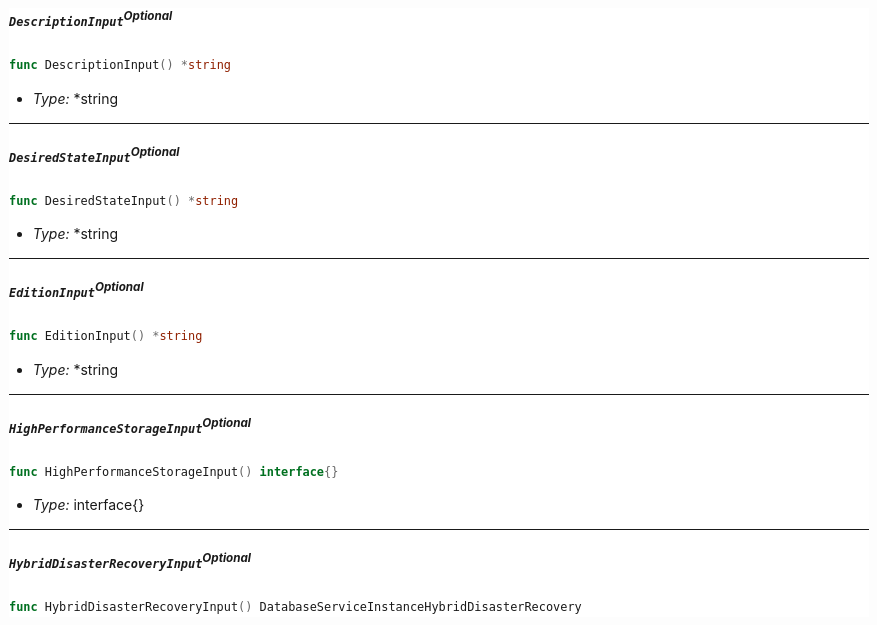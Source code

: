 
##### `DescriptionInput`<sup>Optional</sup> <a name="DescriptionInput" id="@cdktf/provider-oraclepaas.databaseServiceInstance.DatabaseServiceInstance.property.descriptionInput"></a>

```go
func DescriptionInput() *string
```

- *Type:* *string

---

##### `DesiredStateInput`<sup>Optional</sup> <a name="DesiredStateInput" id="@cdktf/provider-oraclepaas.databaseServiceInstance.DatabaseServiceInstance.property.desiredStateInput"></a>

```go
func DesiredStateInput() *string
```

- *Type:* *string

---

##### `EditionInput`<sup>Optional</sup> <a name="EditionInput" id="@cdktf/provider-oraclepaas.databaseServiceInstance.DatabaseServiceInstance.property.editionInput"></a>

```go
func EditionInput() *string
```

- *Type:* *string

---

##### `HighPerformanceStorageInput`<sup>Optional</sup> <a name="HighPerformanceStorageInput" id="@cdktf/provider-oraclepaas.databaseServiceInstance.DatabaseServiceInstance.property.highPerformanceStorageInput"></a>

```go
func HighPerformanceStorageInput() interface{}
```

- *Type:* interface{}

---

##### `HybridDisasterRecoveryInput`<sup>Optional</sup> <a name="HybridDisasterRecoveryInput" id="@cdktf/provider-oraclepaas.databaseServiceInstance.DatabaseServiceInstance.property.hybridDisasterRecoveryInput"></a>

```go
func HybridDisasterRecoveryInput() DatabaseServiceInstanceHybridDisasterRecovery
```
